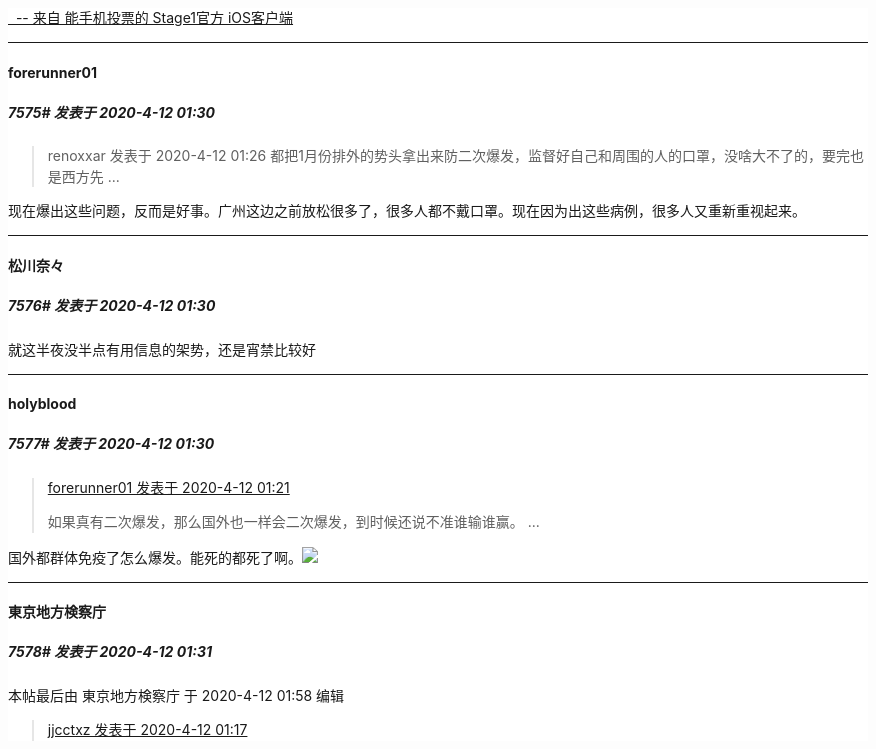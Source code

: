 [  -- 来自 能手机投票的 Stage1官方 iOS客户端](https://itunes.apple.com/fi/app/saraba1st/id1221237470?mt=8)







*****

####  forerunner01  
##### 7575#       发表于 2020-4-12 01:30



<blockquote>renoxxar 发表于 2020-4-12 01:26
都把1月份排外的势头拿出来防二次爆发，监督好自己和周围的人的口罩，没啥大不了的，要完也是西方先 ...</blockquote>
现在爆出这些问题，反而是好事。广州这边之前放松很多了，很多人都不戴口罩。现在因为出这些病例，很多人又重新重视起来。







*****

####  松川奈々  
##### 7576#       发表于 2020-4-12 01:30




就这半夜没半点有用信息的架势，还是宵禁比较好







*****

####  holyblood  
##### 7577#       发表于 2020-4-12 01:30



<blockquote><a href="httphttps://bbs.saraba1st.com/2b/forum.php?mod=redirect&amp;goto=findpost&amp;pid=47051507&amp;ptid=1922737" target="_blank">forerunner01 发表于 2020-4-12 01:21</a>

如果真有二次爆发，那么国外也一样会二次爆发，到时候还说不准谁输谁赢。 ...</blockquote>
国外都群体免疫了怎么爆发。能死的都死了啊。<img src="https://static.saraba1st.com/image/smiley/face2017/245.png" referrerpolicy="no-referrer">







*****

####  東京地方検察庁  
##### 7578#       发表于 2020-4-12 01:31



 本帖最后由 東京地方検察庁 于 2020-4-12 01:58 编辑 
<blockquote><a href="httphttps://bbs.saraba1st.com/2b/forum.php?mod=redirect&amp;goto=findpost&amp;pid=47051487&amp;ptid=1922737" target="_blank">jjcctxz 发表于 2020-4-12 01:17</a>
